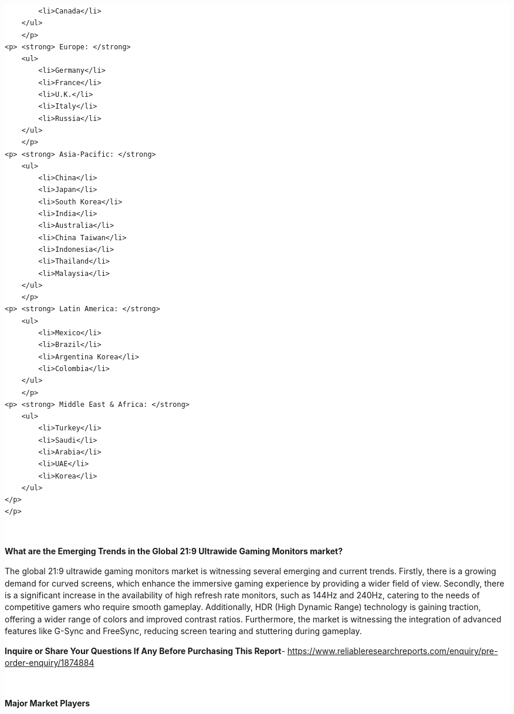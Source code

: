             <li>Canada</li>
        </ul>
        </p> 
    <p> <strong> Europe: </strong>
        <ul>
            <li>Germany</li>
            <li>France</li>
            <li>U.K.</li>
            <li>Italy</li>
            <li>Russia</li>
        </ul>
        </p> 
    <p> <strong> Asia-Pacific: </strong>
        <ul>
            <li>China</li>
            <li>Japan</li>
            <li>South Korea</li>
            <li>India</li>
            <li>Australia</li>
            <li>China Taiwan</li>
            <li>Indonesia</li>
            <li>Thailand</li>
            <li>Malaysia</li>
        </ul>
        </p> 
    <p> <strong> Latin America: </strong>
        <ul>
            <li>Mexico</li>
            <li>Brazil</li>
            <li>Argentina Korea</li>
            <li>Colombia</li>
        </ul>
        </p> 
    <p> <strong> Middle East & Africa: </strong>
        <ul>
            <li>Turkey</li>
            <li>Saudi</li>
            <li>Arabia</li>
            <li>UAE</li>
            <li>Korea</li>
        </ul>
    </p>
    </p>
<p>&nbsp;</p>
<p><strong>What are the Emerging Trends in the Global 21:9 Ultrawide Gaming Monitors market?</strong></p>
<p><p>The global 21:9 ultrawide gaming monitors market is witnessing several emerging and current trends. Firstly, there is a growing demand for curved screens, which enhance the immersive gaming experience by providing a wider field of view. Secondly, there is a significant increase in the availability of high refresh rate monitors, such as 144Hz and 240Hz, catering to the needs of competitive gamers who require smooth gameplay. Additionally, HDR (High Dynamic Range) technology is gaining traction, offering a wider range of colors and improved contrast ratios. Furthermore, the market is witnessing the integration of advanced features like G-Sync and FreeSync, reducing screen tearing and stuttering during gameplay.</p></p>
<p><strong>Inquire or Share Your Questions If Any Before Purchasing This Report</strong>- <a href="https://www.reliableresearchreports.com/enquiry/pre-order-enquiry/1874884">https://www.reliableresearchreports.com/enquiry/pre-order-enquiry/1874884</a></p>
<p>&nbsp;</p>
<p><strong>Major Market Players</strong></p>